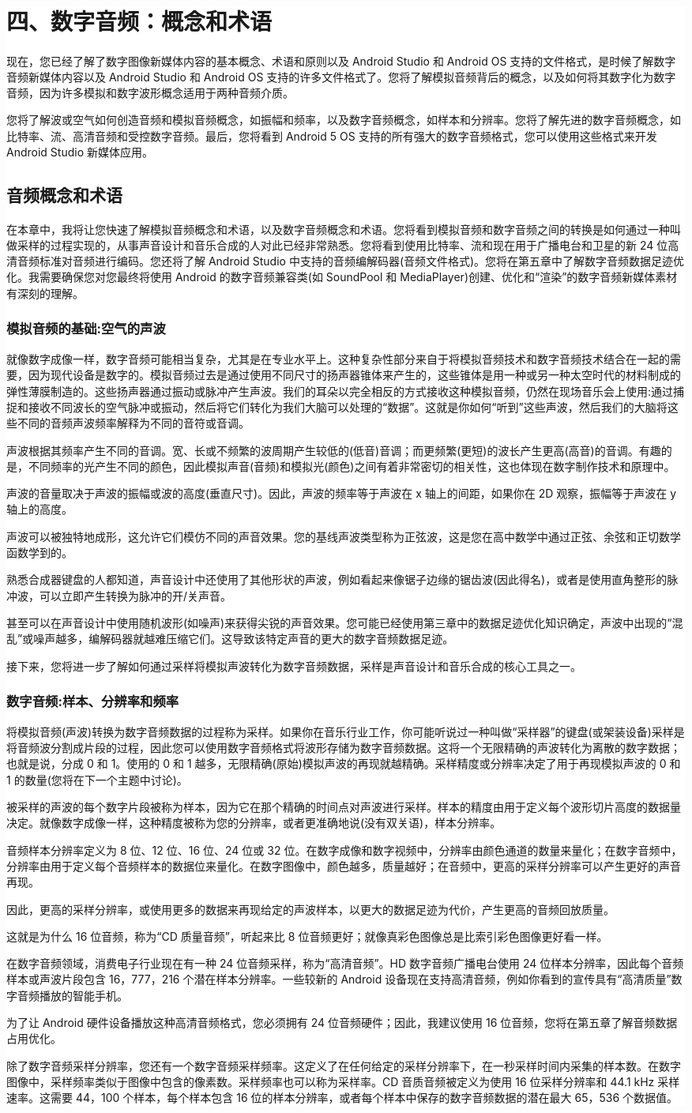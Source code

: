 # 四、数字音频：概念和术语

现在，您已经了解了数字图像新媒体内容的基本概念、术语和原则以及 Android Studio 和 Android OS 支持的文件格式，是时候了解数字音频新媒体内容以及 Android Studio 和 Android OS 支持的许多文件格式了。您将了解模拟音频背后的概念，以及如何将其数字化为数字音频，因为许多模拟和数字波形概念适用于两种音频介质。

您将了解波或空气如何创造音频和模拟音频概念，如振幅和频率，以及数字音频概念，如样本和分辨率。您将了解先进的数字音频概念，如比特率、流、高清音频和受控数字音频。最后，您将看到 Android 5 OS 支持的所有强大的数字音频格式，您可以使用这些格式来开发 Android Studio 新媒体应用。

## 音频概念和术语

在本章中，我将让您快速了解模拟音频概念和术语，以及数字音频概念和术语。您将看到模拟音频和数字音频之间的转换是如何通过一种叫做采样的过程实现的，从事声音设计和音乐合成的人对此已经非常熟悉。您将看到使用比特率、流和现在用于广播电台和卫星的新 24 位高清音频标准对音频进行编码。您还将了解 Android Studio 中支持的音频编解码器(音频文件格式)。您将在第五章中了解数字音频数据足迹优化。我需要确保您对您最终将使用 Android 的数字音频兼容类(如 SoundPool 和 MediaPlayer)创建、优化和“渲染”的数字音频新媒体素材有深刻的理解。

### 模拟音频的基础:空气的声波

就像数字成像一样，数字音频可能相当复杂，尤其是在专业水平上。这种复杂性部分来自于将模拟音频技术和数字音频技术结合在一起的需要，因为现代设备是数字的。模拟音频过去是通过使用不同尺寸的扬声器锥体来产生的，这些锥体是用一种或另一种太空时代的材料制成的弹性薄膜制造的。这些扬声器通过振动或脉冲产生声波。我们的耳朵以完全相反的方式接收这种模拟音频，仍然在现场音乐会上使用:通过捕捉和接收不同波长的空气脉冲或振动，然后将它们转化为我们大脑可以处理的“数据”。这就是你如何“听到”这些声波，然后我们的大脑将这些不同的音频声波频率解释为不同的音符或音调。

声波根据其频率产生不同的音调。宽、长或不频繁的波周期产生较低的(低音)音调；而更频繁(更短)的波长产生更高(高音)的音调。有趣的是，不同频率的光产生不同的颜色，因此模拟声音(音频)和模拟光(颜色)之间有着非常密切的相关性，这也体现在数字制作技术和原理中。

声波的音量取决于声波的振幅或波的高度(垂直尺寸)。因此，声波的频率等于声波在 x 轴上的间距，如果你在 2D 观察，振幅等于声波在 y 轴上的高度。

声波可以被独特地成形，这允许它们模仿不同的声音效果。您的基线声波类型称为正弦波，这是您在高中数学中通过正弦、余弦和正切数学函数学到的。

熟悉合成器键盘的人都知道，声音设计中还使用了其他形状的声波，例如看起来像锯子边缘的锯齿波(因此得名)，或者是使用直角整形的脉冲波，可以立即产生转换为脉冲的开/关声音。

甚至可以在声音设计中使用随机波形(如噪声)来获得尖锐的声音效果。您可能已经使用第三章中的数据足迹优化知识确定，声波中出现的“混乱”或噪声越多，编解码器就越难压缩它们。这导致该特定声音的更大的数字音频数据足迹。

接下来，您将进一步了解如何通过采样将模拟声波转化为数字音频数据，采样是声音设计和音乐合成的核心工具之一。

### 数字音频:样本、分辨率和频率

将模拟音频(声波)转换为数字音频数据的过程称为采样。如果你在音乐行业工作，你可能听说过一种叫做“采样器”的键盘(或架装设备)采样是将音频波分割成片段的过程，因此您可以使用数字音频格式将波形存储为数字音频数据。这将一个无限精确的声波转化为离散的数字数据；也就是说，分成 0 和 1。使用的 0 和 1 越多，无限精确(原始)模拟声波的再现就越精确。采样精度或分辨率决定了用于再现模拟声波的 0 和 1 的数量(您将在下一个主题中讨论)。

被采样的声波的每个数字片段被称为样本，因为它在那个精确的时间点对声波进行采样。样本的精度由用于定义每个波形切片高度的数据量决定。就像数字成像一样，这种精度被称为您的分辨率，或者更准确地说(没有双关语)，样本分辨率。

音频样本分辨率定义为 8 位、12 位、16 位、24 位或 32 位。在数字成像和数字视频中，分辨率由颜色通道的数量来量化；在数字音频中，分辨率由用于定义每个音频样本的数据位来量化。在数字图像中，颜色越多，质量越好；在音频中，更高的采样分辨率可以产生更好的声音再现。

因此，更高的采样分辨率，或使用更多的数据来再现给定的声波样本，以更大的数据足迹为代价，产生更高的音频回放质量。

这就是为什么 16 位音频，称为“CD 质量音频”，听起来比 8 位音频更好；就像真彩色图像总是比索引彩色图像更好看一样。

在数字音频领域，消费电子行业现在有一种 24 位音频采样，称为“高清音频”。HD 数字音频广播电台使用 24 位样本分辨率，因此每个音频样本或声波片段包含 16，777，216 个潜在样本分辨率。一些较新的 Android 设备现在支持高清音频，例如你看到的宣传具有“高清质量”数字音频播放的智能手机。

为了让 Android 硬件设备播放这种高清音频格式，您必须拥有 24 位音频硬件；因此，我建议使用 16 位音频，您将在第五章了解音频数据占用优化。

除了数字音频采样分辨率，您还有一个数字音频采样频率。这定义了在任何给定的采样分辨率下，在一秒采样时间内采集的样本数。在数字图像中，采样频率类似于图像中包含的像素数。采样频率也可以称为采样率。CD 音质音频被定义为使用 16 位采样分辨率和 44.1 kHz 采样速率。这需要 44，100 个样本，每个样本包含 16 位的样本分辨率，或者每个样本中保存的数字音频数据的潜在最大 65，536 个数据值。
